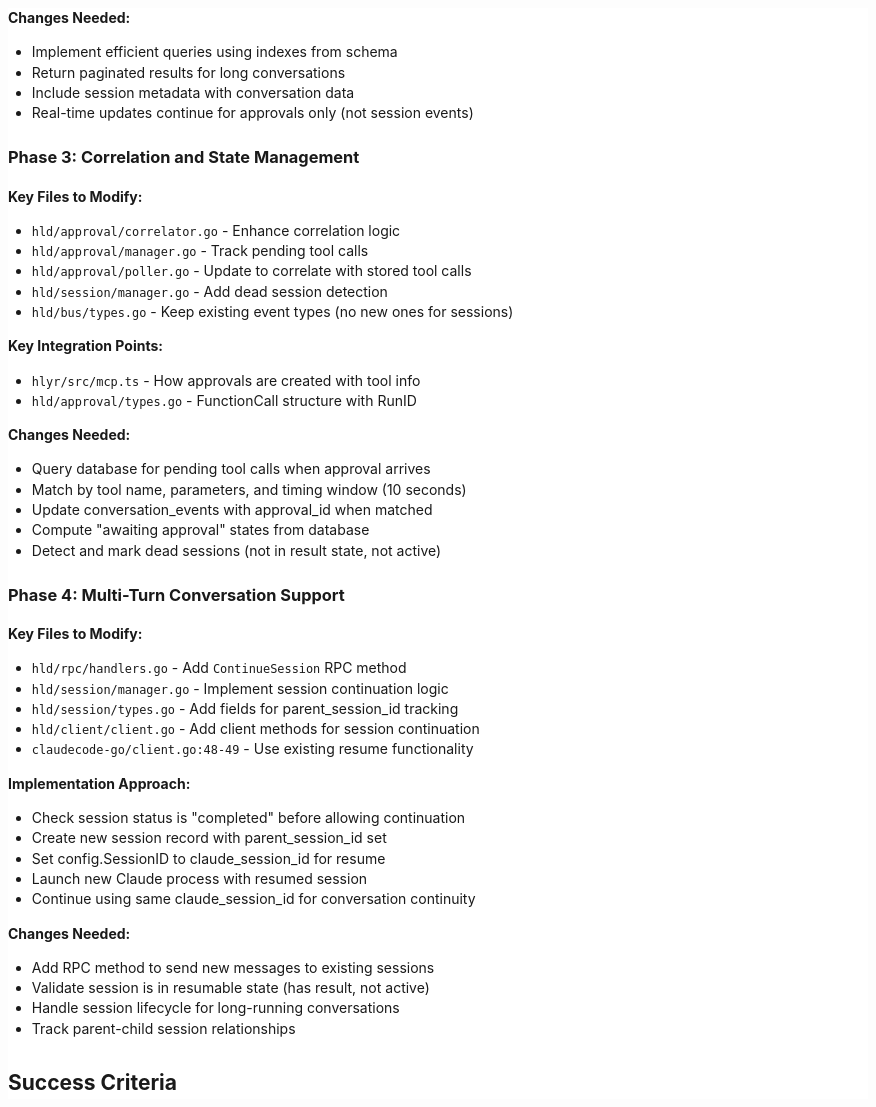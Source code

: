 **Changes Needed:**

- Implement efficient queries using indexes from schema
- Return paginated results for long conversations
- Include session metadata with conversation data
- Real-time updates continue for approvals only (not session events)

### Phase 3: Correlation and State Management

**Key Files to Modify:**

- `hld/approval/correlator.go` - Enhance correlation logic
- `hld/approval/manager.go` - Track pending tool calls
- `hld/approval/poller.go` - Update to correlate with stored tool calls
- `hld/session/manager.go` - Add dead session detection
- `hld/bus/types.go` - Keep existing event types (no new ones for sessions)

**Key Integration Points:**

- `hlyr/src/mcp.ts` - How approvals are created with tool info
- `hld/approval/types.go` - FunctionCall structure with RunID

**Changes Needed:**

- Query database for pending tool calls when approval arrives
- Match by tool name, parameters, and timing window (10 seconds)
- Update conversation_events with approval_id when matched
- Compute "awaiting approval" states from database
- Detect and mark dead sessions (not in result state, not active)

### Phase 4: Multi-Turn Conversation Support

**Key Files to Modify:**

- `hld/rpc/handlers.go` - Add `ContinueSession` RPC method
- `hld/session/manager.go` - Implement session continuation logic
- `hld/session/types.go` - Add fields for parent_session_id tracking
- `hld/client/client.go` - Add client methods for session continuation
- `claudecode-go/client.go:48-49` - Use existing resume functionality

**Implementation Approach:**

- Check session status is "completed" before allowing continuation
- Create new session record with parent_session_id set
- Set config.SessionID to claude_session_id for resume
- Launch new Claude process with resumed session
- Continue using same claude_session_id for conversation continuity

**Changes Needed:**

- Add RPC method to send new messages to existing sessions
- Validate session is in resumable state (has result, not active)
- Handle session lifecycle for long-running conversations
- Track parent-child session relationships

## Success Criteria
